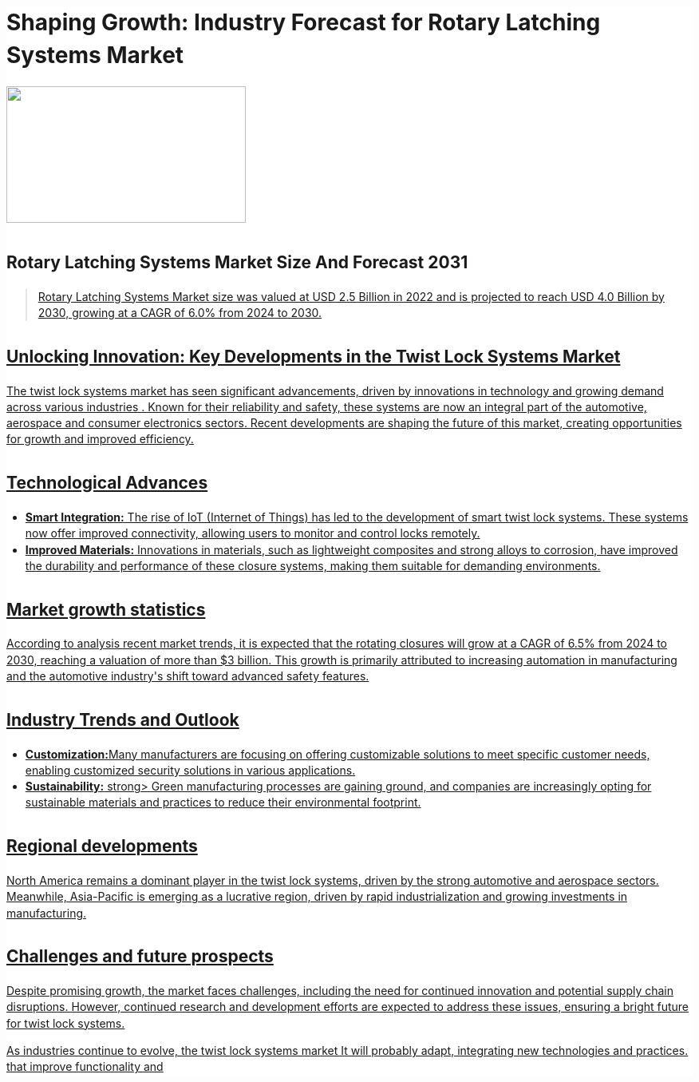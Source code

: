 <h1>Shaping Growth: Industry Forecast for Rotary Latching Systems Market</h1><img src="https://ffe5etoiles.com/wp-content/uploads/2025/01/MST7-300x171.png" alt="" width="300" height="171" class="aligncenter size-medium wp-image-105565" /><h2>Rotary Latching Systems Market Size And Forecast 2031</h2><blockquote><p><p><a href="https://www.verifiedmarketreports.com/download-sample/?rid=318590&utm_source=Github&utm_medium=357" target="_blank">Rotary Latching Systems Market size was valued at USD 2.5 Billion in 2022 and is projected to reach USD 4.0 Billion by 2030, growing at a CAGR of 6.0% from 2024 to 2030.</strong></span></p></p></blockquote><h2>Unlocking Innovation: Key Developments in the Twist Lock Systems Market</h2><p>The twist lock systems market has seen significant advancements, driven by innovations in technology and growing demand across various industries . Known for their reliability and safety, these systems are now an integral part of the automotive, aerospace and consumer electronics sectors. Recent developments are shaping the future of this market, creating opportunities for growth and improved efficiency.</p><h2>Technological Advances</h2><ul><li><strong>Smart Integration:</strong > The rise of IoT (Internet of Things) has led to the development of smart twist lock systems. These systems now offer improved connectivity, allowing users to monitor and control locks remotely. </li><li><strong>Improved Materials:</strong> Innovations in materials, such as lightweight composites and strong alloys to corrosion, have improved the durability and performance of these closure systems, making them suitable for demanding environments. </li></ul><h2>Market growth statistics</h2><p>According to analysis recent market trends, it is expected that the rotating closures will grow at a CAGR of 6.5% from 2024 to 2030, reaching a valuation of more than $3 billion. This growth is primarily attributed to increasing automation in manufacturing and the automotive industry's shift toward advanced safety features.</p><h2>Industry Trends and Outlook</h2><ul><li><strong >Customization:</strong>Many manufacturers are focusing on offering customizable solutions to meet specific customer needs, enabling customized security solutions in various applications.</li><li><strong>Sustainability:</strong> strong> Green manufacturing processes are gaining ground, and companies are increasingly opting for sustainable materials and practices to reduce their environmental footprint. </li></ul><h2>Regional developments</h2><p>North America remains a dominant player in the twist lock systems, driven by the strong automotive and aerospace sectors. Meanwhile, Asia-Pacific is emerging as a lucrative region, driven by rapid industrialization and growing investments in manufacturing.</p><h2>Challenges and future prospects</h2><p>Despite promising growth, the market faces challenges, including the need for continued innovation and potential supply chain disruptions. However, continued research and development efforts are expected to address these issues, ensuring a bright future for twist lock systems.</p><p>As industries continue to evolve, the twist lock systems market It will probably adapt, integrating new technologies and practices. that improve functionality and